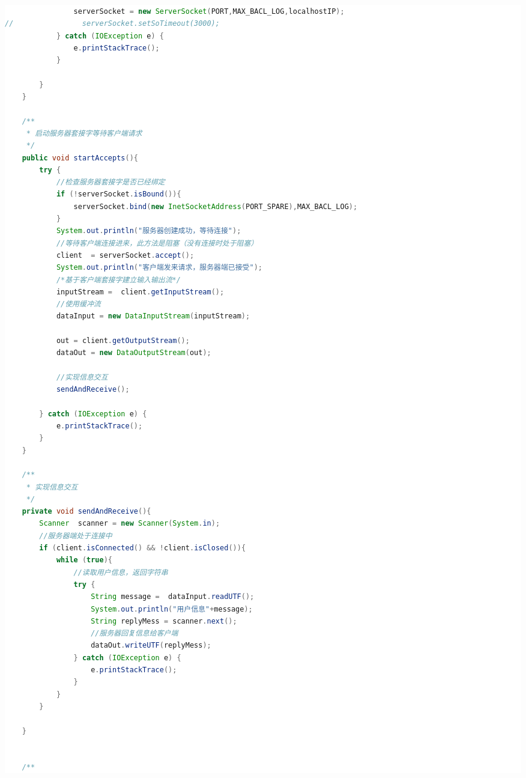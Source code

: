 ```java
                serverSocket = new ServerSocket(PORT,MAX_BACL_LOG,localhostIP);
//                serverSocket.setSoTimeout(3000);
            } catch (IOException e) {
                e.printStackTrace();
            }

        }
    }

    /**
     * 启动服务器套接字等待客户端请求
     */
    public void startAccepts(){
        try {
            //检查服务器套接字是否已经绑定
            if (!serverSocket.isBound()){
                serverSocket.bind(new InetSocketAddress(PORT_SPARE),MAX_BACL_LOG);
            }
            System.out.println("服务器创建成功，等待连接");
            //等待客户端连接进来，此方法是阻塞（没有连接时处于阻塞）
            client  = serverSocket.accept();
            System.out.println("客户端发来请求，服务器端已接受");
            /*基于客户端套接字建立输入输出流*/
            inputStream =  client.getInputStream();
            //使用缓冲流
            dataInput = new DataInputStream(inputStream);

            out = client.getOutputStream();
            dataOut = new DataOutputStream(out);

            //实现信息交互
            sendAndReceive();

        } catch (IOException e) {
            e.printStackTrace();
        }
    }

    /**
     * 实现信息交互
     */
    private void sendAndReceive(){
        Scanner  scanner = new Scanner(System.in);
        //服务器端处于连接中
        if (client.isConnected() && !client.isClosed()){
            while (true){
                //读取用户信息，返回字符串
                try {
                    String message =  dataInput.readUTF();
                    System.out.println("用户信息"+message);
                    String replyMess = scanner.next();
                    //服务器回复信息给客户端
                    dataOut.writeUTF(replyMess);
                } catch (IOException e) {
                    e.printStackTrace();
                }
            }
        }

    }


    /**
```